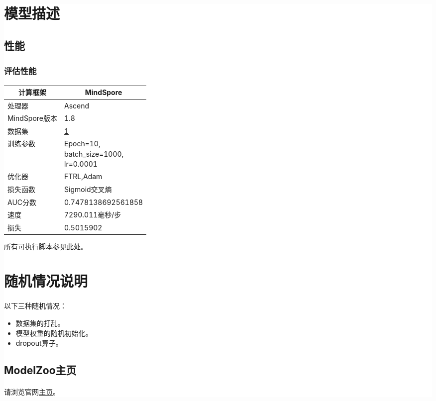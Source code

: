 # 模型描述

## 性能

### 评估性能

| 计算框架               | MindSpore                                      |
| ---------------------- |------------------------------------------------|
| 处理器                 | Ascend                                         |
| MindSpore版本        | 1.8                                            |
| 数据集                  | [1](#数据集)                                      |
| 训练参数      | Epoch=10,<br />batch_size=1000,<br />lr=0.0001 |
| 优化器                | FTRL,Adam                                      |
| 损失函数       | Sigmoid交叉熵                                     |
| AUC分数        | 0.7478138692561858                             |
| 速度           | 7290.011毫秒/步                                     |
| 损失           | 0.5015902                                      |

所有可执行脚本参见[此处](https://gitee.com/mindspore/models/tree/master/research/recommend/fibinet/script)。

# 随机情况说明

以下三种随机情况：

- 数据集的打乱。
- 模型权重的随机初始化。
- dropout算子。

## ModelZoo主页

请浏览官网[主页](https://gitee.com/mindspore/models)。

